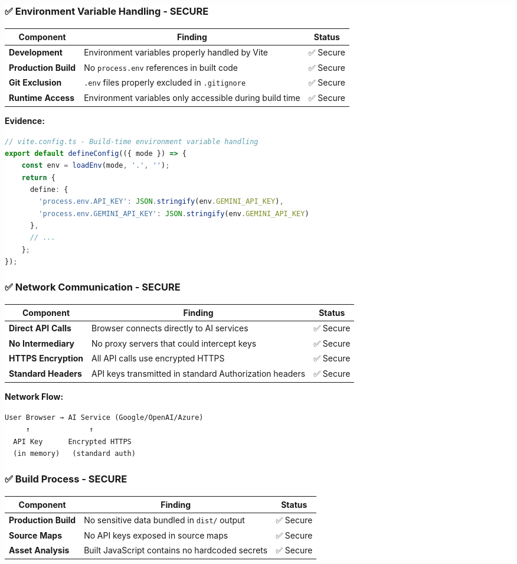 ### ✅ Environment Variable Handling - SECURE

| Component | Finding | Status |
|-----------|---------|--------|
| **Development** | Environment variables properly handled by Vite | ✅ Secure |
| **Production Build** | No `process.env` references in built code | ✅ Secure |
| **Git Exclusion** | `.env` files properly excluded in `.gitignore` | ✅ Secure |
| **Runtime Access** | Environment variables only accessible during build time | ✅ Secure |

**Evidence:**
```typescript
// vite.config.ts - Build-time environment variable handling
export default defineConfig(({ mode }) => {
    const env = loadEnv(mode, '.', '');
    return {
      define: {
        'process.env.API_KEY': JSON.stringify(env.GEMINI_API_KEY),
        'process.env.GEMINI_API_KEY': JSON.stringify(env.GEMINI_API_KEY)
      },
      // ...
    };
});
```

### ✅ Network Communication - SECURE

| Component | Finding | Status |
|-----------|---------|--------|
| **Direct API Calls** | Browser connects directly to AI services | ✅ Secure |
| **No Intermediary** | No proxy servers that could intercept keys | ✅ Secure |
| **HTTPS Encryption** | All API calls use encrypted HTTPS | ✅ Secure |
| **Standard Headers** | API keys transmitted in standard Authorization headers | ✅ Secure |

**Network Flow:**
```
User Browser → AI Service (Google/OpenAI/Azure)
     ↑              ↑
  API Key      Encrypted HTTPS
  (in memory)   (standard auth)
```

### ✅ Build Process - SECURE

| Component | Finding | Status |
|-----------|---------|--------|
| **Production Build** | No sensitive data bundled in `dist/` output | ✅ Secure |
| **Source Maps** | No API keys exposed in source maps | ✅ Secure |
| **Asset Analysis** | Built JavaScript contains no hardcoded secrets | ✅ Secure |
